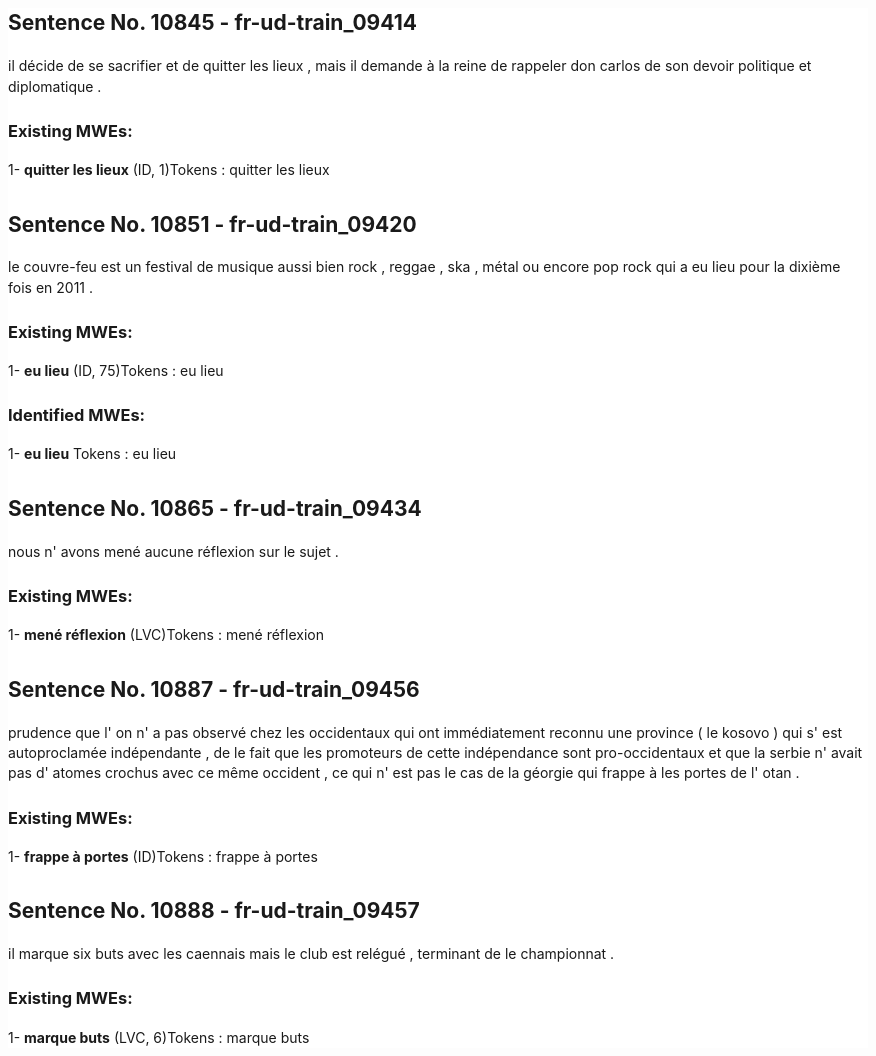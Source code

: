 ## Sentence No. 10845 - fr-ud-train_09414
il décide de se sacrifier et de quitter les lieux , mais il demande à la reine de rappeler don carlos de son devoir politique et diplomatique . 
### Existing MWEs: 
1- **quitter les lieux** (ID, 1)Tokens : 
quitter
les
lieux

## Sentence No. 10851 - fr-ud-train_09420
le couvre-feu est un festival de musique aussi bien rock , reggae , ska , métal ou encore pop rock qui a eu lieu pour la dixième fois en 2011 . 
### Existing MWEs: 
1- **eu lieu** (ID, 75)Tokens : 
eu
lieu

### Identified MWEs: 
1- **eu lieu** Tokens : 
eu
lieu

## Sentence No. 10865 - fr-ud-train_09434
nous n' avons mené aucune réflexion sur le sujet . 
### Existing MWEs: 
1- **mené réflexion** (LVC)Tokens : 
mené
réflexion

## Sentence No. 10887 - fr-ud-train_09456
prudence que l' on n' a pas observé chez les occidentaux qui ont immédiatement reconnu une province ( le kosovo ) qui s' est autoproclamée indépendante , de le fait que les promoteurs de cette indépendance sont pro-occidentaux et que la serbie n' avait pas d' atomes crochus avec ce même occident , ce qui n' est pas le cas de la géorgie qui frappe à les portes de l' otan . 
### Existing MWEs: 
1- **frappe à portes** (ID)Tokens : 
frappe
à
portes

## Sentence No. 10888 - fr-ud-train_09457
il marque six buts avec les caennais mais le club est relégué , terminant de le championnat . 
### Existing MWEs: 
1- **marque buts** (LVC, 6)Tokens : 
marque
buts
